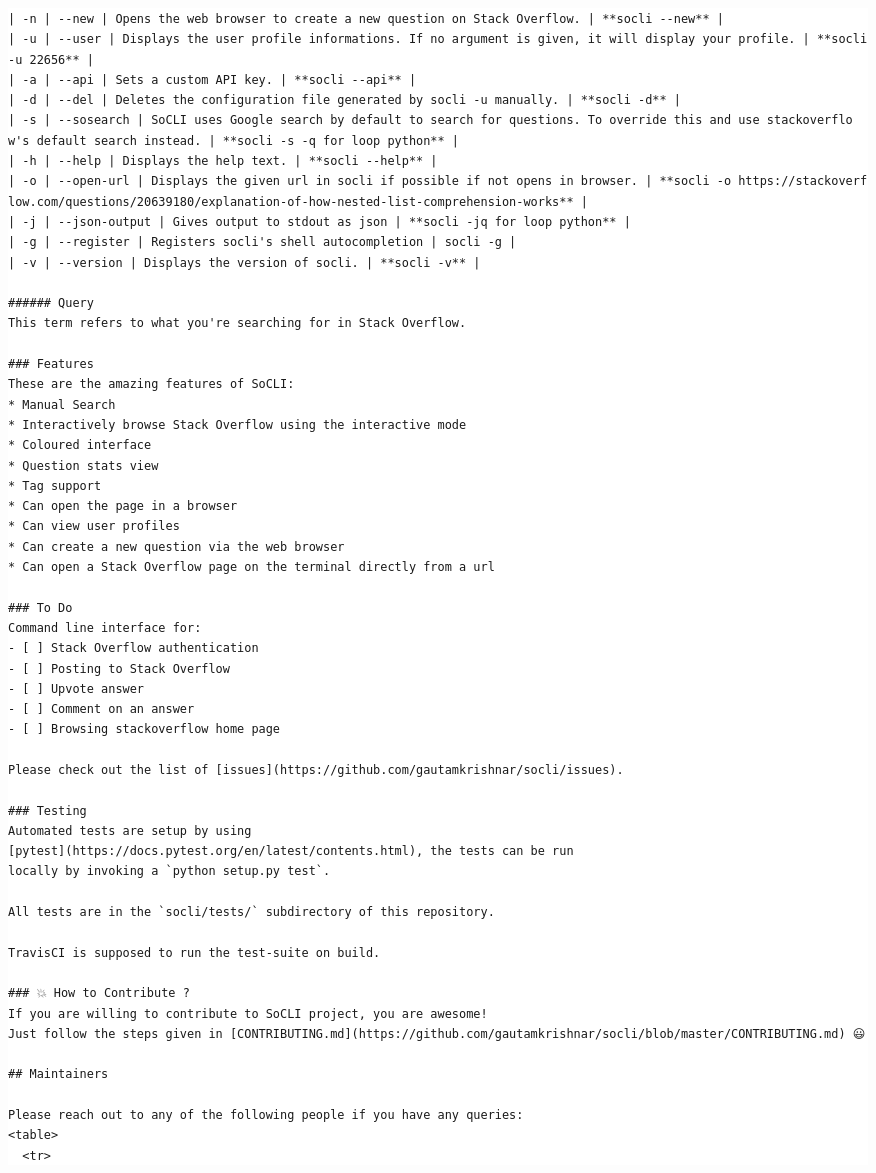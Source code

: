 ```
| -n | --new | Opens the web browser to create a new question on Stack Overflow. | **socli --new** |
| -u | --user | Displays the user profile informations. If no argument is given, it will display your profile. | **socli -u 22656** |
| -a | --api | Sets a custom API key. | **socli --api** |
| -d | --del | Deletes the configuration file generated by socli -u manually. | **socli -d** |
| -s | --sosearch | SoCLI uses Google search by default to search for questions. To override this and use stackoverflow's default search instead. | **socli -s -q for loop python** |
| -h | --help | Displays the help text. | **socli --help** |
| -o | --open-url | Displays the given url in socli if possible if not opens in browser. | **socli -o https://stackoverflow.com/questions/20639180/explanation-of-how-nested-list-comprehension-works** |
| -j | --json-output | Gives output to stdout as json | **socli -jq for loop python** |
| -g | --register | Registers socli's shell autocompletion | socli -g |
| -v | --version | Displays the version of socli. | **socli -v** |

###### Query
This term refers to what you're searching for in Stack Overflow.

### Features
These are the amazing features of SoCLI:
* Manual Search
* Interactively browse Stack Overflow using the interactive mode
* Coloured interface
* Question stats view
* Tag support
* Can open the page in a browser
* Can view user profiles
* Can create a new question via the web browser
* Can open a Stack Overflow page on the terminal directly from a url

### To Do
Command line interface for:
- [ ] Stack Overflow authentication
- [ ] Posting to Stack Overflow
- [ ] Upvote answer
- [ ] Comment on an answer
- [ ] Browsing stackoverflow home page

Please check out the list of [issues](https://github.com/gautamkrishnar/socli/issues).

### Testing
Automated tests are setup by using
[pytest](https://docs.pytest.org/en/latest/contents.html), the tests can be run
locally by invoking a `python setup.py test`.

All tests are in the `socli/tests/` subdirectory of this repository.

TravisCI is supposed to run the test-suite on build.

### 💥 How to Contribute ?
If you are willing to contribute to SoCLI project, you are awesome! 
Just follow the steps given in [CONTRIBUTING.md](https://github.com/gautamkrishnar/socli/blob/master/CONTRIBUTING.md) 😃

## Maintainers

Please reach out to any of the following people if you have any queries:
<table>
  <tr>
```